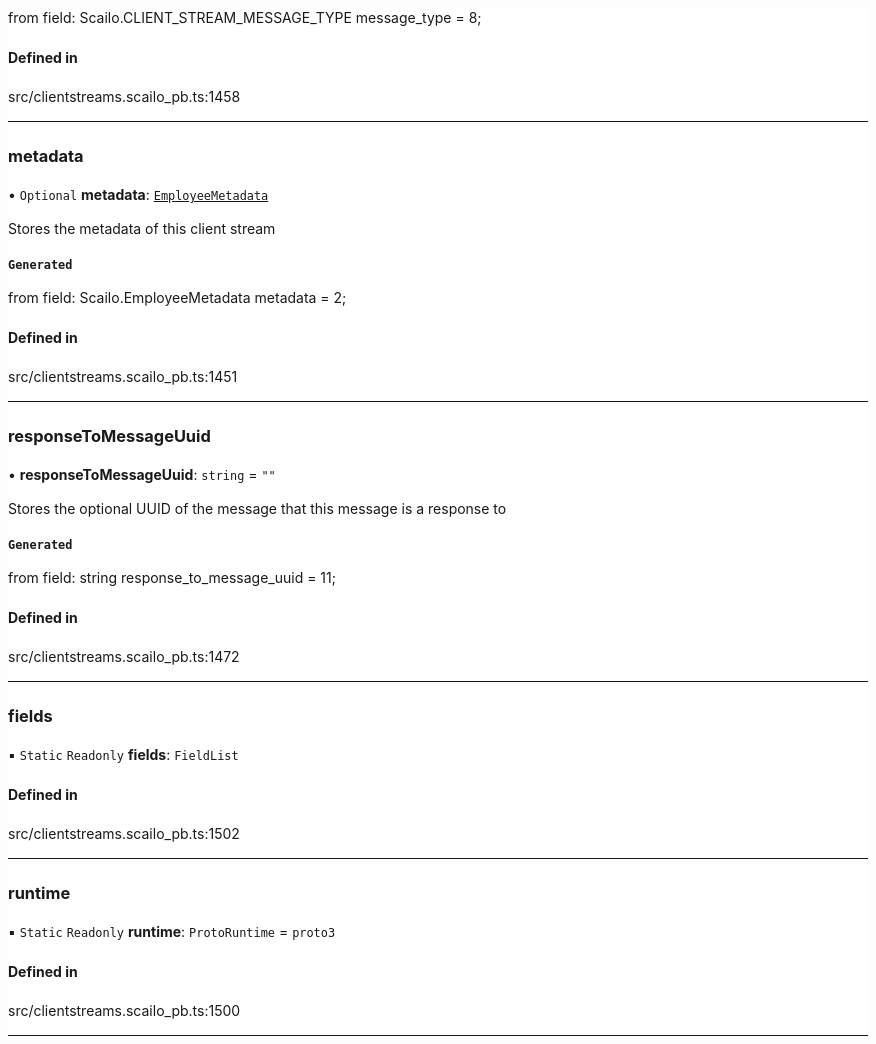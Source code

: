 from field: Scailo.CLIENT_STREAM_MESSAGE_TYPE message_type = 8;

#### Defined in

src/clientstreams.scailo_pb.ts:1458

___

### metadata

• `Optional` **metadata**: [`EmployeeMetadata`](EmployeeMetadata.md)

Stores the metadata of this client stream

**`Generated`**

from field: Scailo.EmployeeMetadata metadata = 2;

#### Defined in

src/clientstreams.scailo_pb.ts:1451

___

### responseToMessageUuid

• **responseToMessageUuid**: `string` = `""`

Stores the optional UUID of the message that this message is a response to

**`Generated`**

from field: string response_to_message_uuid = 11;

#### Defined in

src/clientstreams.scailo_pb.ts:1472

___

### fields

▪ `Static` `Readonly` **fields**: `FieldList`

#### Defined in

src/clientstreams.scailo_pb.ts:1502

___

### runtime

▪ `Static` `Readonly` **runtime**: `ProtoRuntime` = `proto3`

#### Defined in

src/clientstreams.scailo_pb.ts:1500

___
